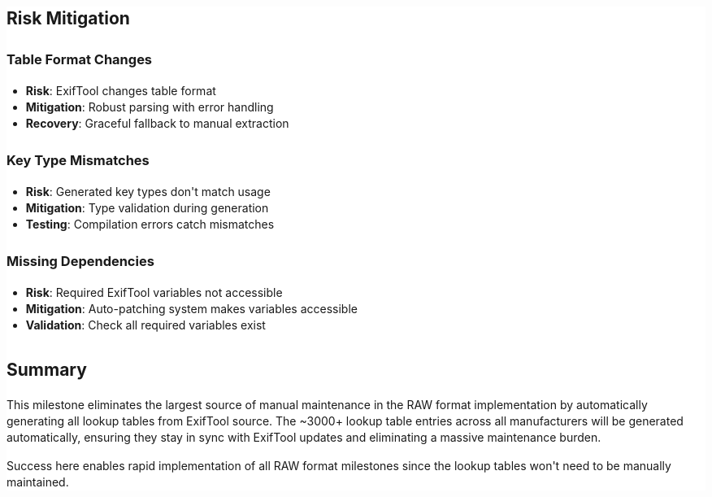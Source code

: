 ## Risk Mitigation

### Table Format Changes

- **Risk**: ExifTool changes table format
- **Mitigation**: Robust parsing with error handling
- **Recovery**: Graceful fallback to manual extraction

### Key Type Mismatches

- **Risk**: Generated key types don't match usage
- **Mitigation**: Type validation during generation
- **Testing**: Compilation errors catch mismatches

### Missing Dependencies

- **Risk**: Required ExifTool variables not accessible
- **Mitigation**: Auto-patching system makes variables accessible
- **Validation**: Check all required variables exist

## Summary

This milestone eliminates the largest source of manual maintenance in the RAW format implementation by automatically generating all lookup tables from ExifTool source. The ~3000+ lookup table entries across all manufacturers will be generated automatically, ensuring they stay in sync with ExifTool updates and eliminating a massive maintenance burden.

Success here enables rapid implementation of all RAW format milestones since the lookup tables won't need to be manually maintained.